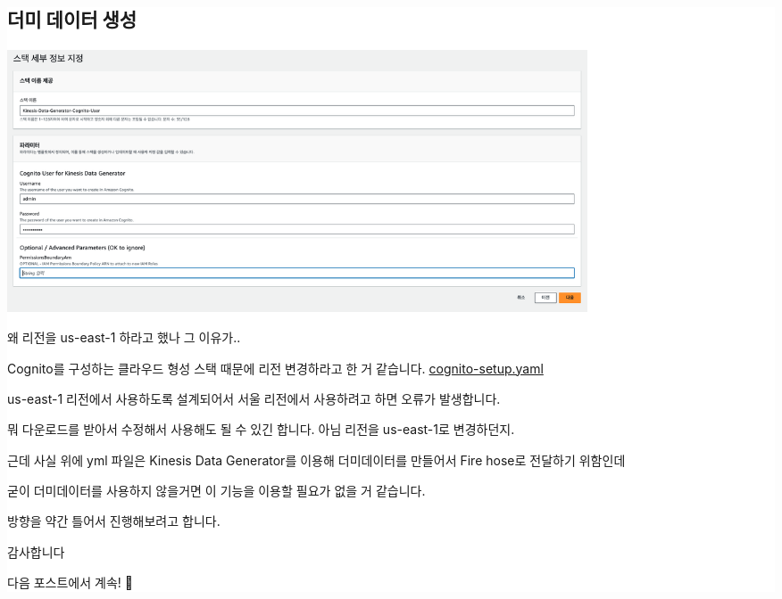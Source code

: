 ## 더미 데이터 생성 

<img src="https://raw.githubusercontent.com/jms0522/jms0522.github.io/main/content/images/aws-practice-1/create-stack.png" alt="create stack" width="650" />

왜 리전을 us-east-1 하라고 했나 그 이유가.. 

Cognito를 구성하는 클라우드 형성 스택 때문에 리전 변경하라고 한 거 같습니다. [cognito-setup.yaml](https://aws-kdg-tools-us-east-1.s3.amazonaws.com/cognito-setup.yaml)

us-east-1 리전에서 사용하도록 설계되어서 서울 리전에서 사용하려고 하면 오류가 발생합니다.

뭐 다운로드를 받아서 수정해서 사용해도 될 수 있긴 합니다. 아님 리전을 us-east-1로 변경하던지.

근데 사실 위에 yml 파일은  Kinesis Data Generator를 이용해 더미데이터를 만들어서 Fire hose로 전달하기 위함인데

굳이 더미데이터를 사용하지 않을거면 이 기능을 이용할 필요가 없을 거 같습니다.

방향을 약간 틀어서 진행해보려고 합니다.

감사합니다

다음 포스트에서 계속! 🫡





